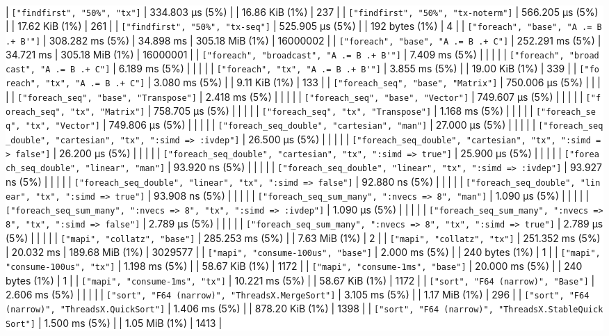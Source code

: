| `["findfirst", "50%", "tx"]`                                       | 334.803 μs (5%) |           |  16.86 KiB (1%) |         237 |
| `["findfirst", "50%", "tx-noterm"]`                                | 566.205 μs (5%) |           |  17.62 KiB (1%) |         261 |
| `["findfirst", "50%", "tx-seq"]`                                   | 525.905 μs (5%) |           |  192 bytes (1%) |           4 |
| `["foreach", "base", "A .= B .+ B'"]`                              | 308.282 ms (5%) | 34.898 ms | 305.18 MiB (1%) |    16000002 |
| `["foreach", "base", "A .= B .+ C"]`                               | 252.291 ms (5%) | 34.721 ms | 305.18 MiB (1%) |    16000001 |
| `["foreach", "broadcast", "A .= B .+ B'"]`                         |   7.409 ms (5%) |           |                 |             |
| `["foreach", "broadcast", "A .= B .+ C"]`                          |   6.189 ms (5%) |           |                 |             |
| `["foreach", "tx", "A .= B .+ B'"]`                                |   3.855 ms (5%) |           |  19.00 KiB (1%) |         339 |
| `["foreach", "tx", "A .= B .+ C"]`                                 |   3.080 ms (5%) |           |   9.11 KiB (1%) |         133 |
| `["foreach_seq", "base", "Matrix"]`                                | 750.006 μs (5%) |           |                 |             |
| `["foreach_seq", "base", "Transpose"]`                             |   2.418 ms (5%) |           |                 |             |
| `["foreach_seq", "base", "Vector"]`                                | 749.607 μs (5%) |           |                 |             |
| `["foreach_seq", "tx", "Matrix"]`                                  | 758.705 μs (5%) |           |                 |             |
| `["foreach_seq", "tx", "Transpose"]`                               |   1.168 ms (5%) |           |                 |             |
| `["foreach_seq", "tx", "Vector"]`                                  | 749.806 μs (5%) |           |                 |             |
| `["foreach_seq_double", "cartesian", "man"]`                       |  27.000 μs (5%) |           |                 |             |
| `["foreach_seq_double", "cartesian", "tx", ":simd => :ivdep"]`     |  26.500 μs (5%) |           |                 |             |
| `["foreach_seq_double", "cartesian", "tx", ":simd => false"]`      |  26.200 μs (5%) |           |                 |             |
| `["foreach_seq_double", "cartesian", "tx", ":simd => true"]`       |  25.900 μs (5%) |           |                 |             |
| `["foreach_seq_double", "linear", "man"]`                          |  93.920 ns (5%) |           |                 |             |
| `["foreach_seq_double", "linear", "tx", ":simd => :ivdep"]`        |  93.927 ns (5%) |           |                 |             |
| `["foreach_seq_double", "linear", "tx", ":simd => false"]`         |  92.880 ns (5%) |           |                 |             |
| `["foreach_seq_double", "linear", "tx", ":simd => true"]`          |  93.908 ns (5%) |           |                 |             |
| `["foreach_seq_sum_many", ":nvecs => 8", "man"]`                   |   1.090 μs (5%) |           |                 |             |
| `["foreach_seq_sum_many", ":nvecs => 8", "tx", ":simd => :ivdep"]` |   1.090 μs (5%) |           |                 |             |
| `["foreach_seq_sum_many", ":nvecs => 8", "tx", ":simd => false"]`  |   2.789 μs (5%) |           |                 |             |
| `["foreach_seq_sum_many", ":nvecs => 8", "tx", ":simd => true"]`   |   2.789 μs (5%) |           |                 |             |
| `["mapi", "collatz", "base"]`                                      | 285.253 ms (5%) |           |   7.63 MiB (1%) |           2 |
| `["mapi", "collatz", "tx"]`                                        | 251.352 ms (5%) | 20.032 ms | 189.68 MiB (1%) |     3029577 |
| `["mapi", "consume-100us", "base"]`                                |   2.000 ms (5%) |           |  240 bytes (1%) |           1 |
| `["mapi", "consume-100us", "tx"]`                                  |   1.198 ms (5%) |           |  58.67 KiB (1%) |        1172 |
| `["mapi", "consume-1ms", "base"]`                                  |  20.000 ms (5%) |           |  240 bytes (1%) |           1 |
| `["mapi", "consume-1ms", "tx"]`                                    |  10.221 ms (5%) |           |  58.67 KiB (1%) |        1172 |
| `["sort", "F64 (narrow)", "Base"]`                                 |   2.606 ms (5%) |           |                 |             |
| `["sort", "F64 (narrow)", "ThreadsX.MergeSort"]`                   |   3.105 ms (5%) |           |   1.17 MiB (1%) |         296 |
| `["sort", "F64 (narrow)", "ThreadsX.QuickSort"]`                   |   1.406 ms (5%) |           | 878.20 KiB (1%) |        1398 |
| `["sort", "F64 (narrow)", "ThreadsX.StableQuickSort"]`             |   1.500 ms (5%) |           |   1.05 MiB (1%) |        1413 |